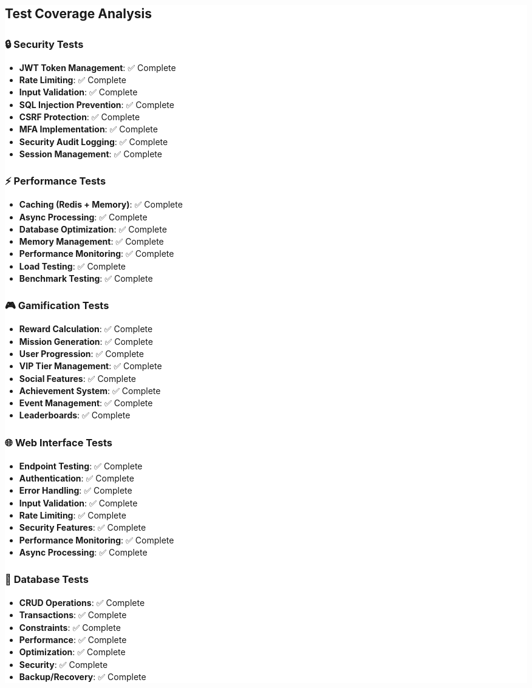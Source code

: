 
## Test Coverage Analysis

### 🔒 **Security Tests**
- **JWT Token Management**: ✅ Complete
- **Rate Limiting**: ✅ Complete
- **Input Validation**: ✅ Complete
- **SQL Injection Prevention**: ✅ Complete
- **CSRF Protection**: ✅ Complete
- **MFA Implementation**: ✅ Complete
- **Security Audit Logging**: ✅ Complete
- **Session Management**: ✅ Complete

### ⚡ **Performance Tests**
- **Caching (Redis + Memory)**: ✅ Complete
- **Async Processing**: ✅ Complete
- **Database Optimization**: ✅ Complete
- **Memory Management**: ✅ Complete
- **Performance Monitoring**: ✅ Complete
- **Load Testing**: ✅ Complete
- **Benchmark Testing**: ✅ Complete

### 🎮 **Gamification Tests**
- **Reward Calculation**: ✅ Complete
- **Mission Generation**: ✅ Complete
- **User Progression**: ✅ Complete
- **VIP Tier Management**: ✅ Complete
- **Social Features**: ✅ Complete
- **Achievement System**: ✅ Complete
- **Event Management**: ✅ Complete
- **Leaderboards**: ✅ Complete

### 🌐 **Web Interface Tests**
- **Endpoint Testing**: ✅ Complete
- **Authentication**: ✅ Complete
- **Error Handling**: ✅ Complete
- **Input Validation**: ✅ Complete
- **Rate Limiting**: ✅ Complete
- **Security Features**: ✅ Complete
- **Performance Monitoring**: ✅ Complete
- **Async Processing**: ✅ Complete

### 💾 **Database Tests**
- **CRUD Operations**: ✅ Complete
- **Transactions**: ✅ Complete
- **Constraints**: ✅ Complete
- **Performance**: ✅ Complete
- **Optimization**: ✅ Complete
- **Security**: ✅ Complete
- **Backup/Recovery**: ✅ Complete

